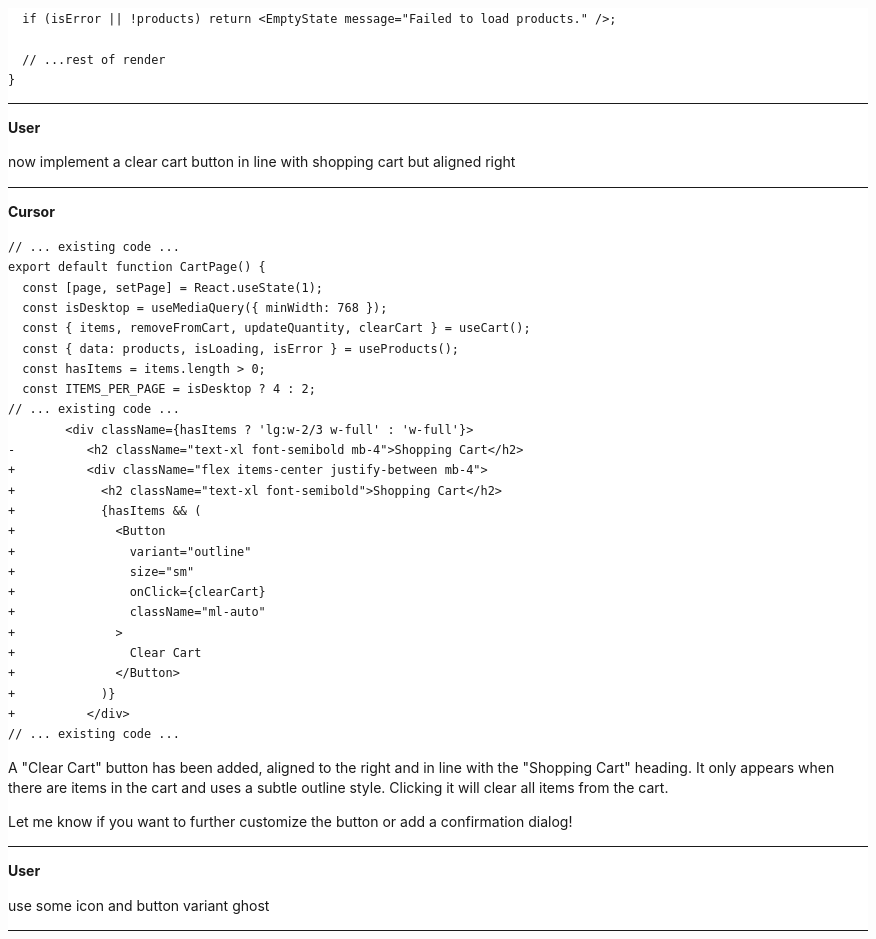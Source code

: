 ```typescriptreact
  if (isError || !products) return <EmptyState message="Failed to load products." />;

  // ...rest of render
}
```

---

**User**

now implement a clear cart button in line with shopping cart but aligned right

---

**Cursor**

```typescriptreact
// ... existing code ...
export default function CartPage() {
  const [page, setPage] = React.useState(1);
  const isDesktop = useMediaQuery({ minWidth: 768 });
  const { items, removeFromCart, updateQuantity, clearCart } = useCart();
  const { data: products, isLoading, isError } = useProducts();
  const hasItems = items.length > 0;
  const ITEMS_PER_PAGE = isDesktop ? 4 : 2;
// ... existing code ...
        <div className={hasItems ? 'lg:w-2/3 w-full' : 'w-full'}>
-          <h2 className="text-xl font-semibold mb-4">Shopping Cart</h2>
+          <div className="flex items-center justify-between mb-4">
+            <h2 className="text-xl font-semibold">Shopping Cart</h2>
+            {hasItems && (
+              <Button
+                variant="outline"
+                size="sm"
+                onClick={clearCart}
+                className="ml-auto"
+              >
+                Clear Cart
+              </Button>
+            )}
+          </div>
// ... existing code ...
```

A "Clear Cart" button has been added, aligned to the right and in line with the "Shopping Cart" heading. It only appears when there are items in the cart and uses a subtle outline style. Clicking it will clear all items from the cart.

Let me know if you want to further customize the button or add a confirmation dialog!

---

**User**

use some icon and button variant ghost

---
